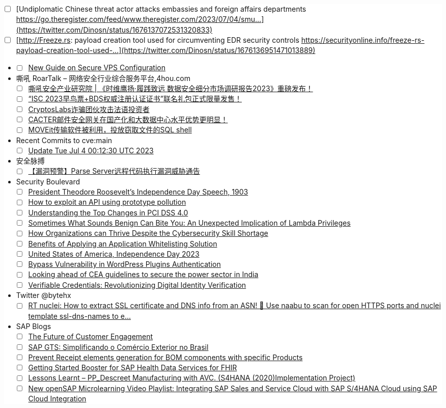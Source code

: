   - [ ] [Undiplomatic Chinese threat actor attacks embassies and foreign affairs departments https://go.theregister.com/feed/www.theregister.com/2023/07/04/smu...](https://twitter.com/Dinosn/status/1676137072531320833)
  - [ ] [http://Freeze.rs: payload creation tool used for circumventing EDR security controls https://securityonline.info/freeze-rs-payload-creation-tool-used-...](https://twitter.com/Dinosn/status/1676136951471013889)
- 
  - [ ] [New Guide on Secure VPS Configuration](https://blog.sucuri.net/2023/07/new-guide-on-secure-vps-configuration.html)
- 嘶吼 RoarTalk – 网络安全行业综合服务平台,4hou.com
  - [ ] [嘶吼安全产业研究院 | 《时维鹰扬·履践致远 数据安全细分市场调研报告2023》重磅发布！](https://www.4hou.com/posts/NK58)
  - [ ] [“ISC 2023早鸟票+BDS权威注册认证证书”联名礼包正式限量发售！](https://www.4hou.com/posts/QK55)
  - [ ] [CryptosLabs诈骗团伙攻击法语投资者](https://www.4hou.com/posts/xzoP)
  - [ ] [CACTER邮件安全网关在国产化和大数据中心水平优势更明显！](https://www.4hou.com/posts/PK56)
  - [ ] [MOVEit传输软件被利用，投放窃取文件的SQL shell](https://www.4hou.com/posts/wykz)
- Recent Commits to cve:main
  - [ ] [Update Tue Jul  4 00:12:30 UTC 2023](https://github.com/trickest/cve/commit/9682b408cfd80b365cc46886c7064a9dc6d8d6bd)
- 安全脉搏
  - [ ] [【漏洞预警】Parse Server远程代码执行漏洞威胁通告](https://www.secpulse.com/archives/202504.html)
- Security Boulevard
  - [ ] [President Theodore Roosevelt’s Independence Day Speech, 1903](https://securityboulevard.com/2023/07/president-theodore-roosevelts-independence-day-speech-1903-2/)
  - [ ] [How to exploit an API using prototype pollution](https://securityboulevard.com/2023/07/how-to-exploit-an-api-using-prototype-pollution/)
  - [ ] [Understanding the Top Changes in PCI DSS 4.0](https://securityboulevard.com/2023/07/understanding-the-top-changes-in-pci-dss-4-0/)
  - [ ] [Sometimes What Sounds Benign Can Bite You: An Unexpected Implication of Lambda Privileges](https://securityboulevard.com/2023/07/sometimes-what-sounds-benign-can-bite-you-an-unexpected-implication-of-lambda-privileges/)
  - [ ] [How Organizations can Thrive Despite the Cybersecurity Skill Shortage](https://securityboulevard.com/2023/07/how-organizations-can-thrive-despite-the-cybersecurity-skill-shortage/)
  - [ ] [Benefits of Applying an Application Whitelisting Solution](https://securityboulevard.com/2023/07/benefits-of-applying-an-application-whitelisting-solution/)
  - [ ] [United States of America, Independence Day 2023](https://securityboulevard.com/2023/07/united-states-of-america-independence-day-2023/)
  - [ ] [Bypass Vulnerability in WordPress Plugins Authentication](https://securityboulevard.com/2023/07/bypass-vulnerability-in-wordpress-plugins-authentication/)
  - [ ] [Looking ahead of CEA guidelines to secure the power sector in India](https://securityboulevard.com/2023/07/looking-ahead-of-cea-guidelines-to-secure-the-power-sector-in-india/)
  - [ ] [Verifiable Credentials: Revolutionizing Digital Identity Verification](https://securityboulevard.com/2023/07/verifiable-credentials-revolutionizing-digital-identity-verification/)
- Twitter @bytehx
  - [ ] [RT nuclei: How to extract SSL certificate and DNS info from an ASN! 🤩 Use naabu to scan for open HTTPS ports and nuclei template ssl-dns-names to e...](https://twitter.com/pdnuclei/status/1676184515021029377)
- SAP Blogs
  - [ ] [The Future of Customer Engagement](https://blogs.sap.com/2023/07/04/the-future-of-customer-engagement/)
  - [ ] [SAP GTS: Simplificando o Comércio Exterior no Brasil](https://blogs.sap.com/2023/07/04/sap-gts-simplificando-o-comercio-exterior-no-brasil/)
  - [ ] [Prevent Receipt elements generation for BOM components with specific Products](https://blogs.sap.com/2023/07/04/prevent-receipt-elements-generation-for-bom-components-with-specific-products/)
  - [ ] [Getting Started Booster for SAP Health Data Services for FHIR](https://blogs.sap.com/2023/07/04/getting-started-booster-for-sap-health-data-services-for-fhir/)
  - [ ] [Lessons Learnt – PP_Descreet Manufacturing with AVC. (S4HANA (2020)Implementation Project)](https://blogs.sap.com/2023/07/04/lessons-learnt-pp_descreet-manufacturing-with-avc.-s4hana-2020implementation-project/)
  - [ ] [New openSAP Microlearning Video Playlist: Integrating SAP Sales and Service Cloud with SAP S/4HANA Cloud using SAP Cloud Integration](https://blogs.sap.com/2023/07/04/new-opensap-microlearning-video-playlist-integrating-sap-sales-and-service-cloud-with-sap-s-4hana-cloud-using-sap-cloud-integration/)